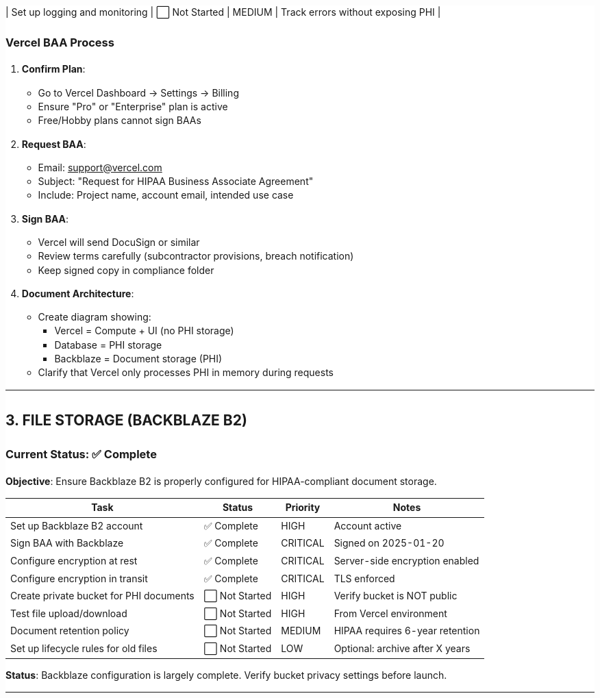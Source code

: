 | Set up logging and monitoring | ⬜ Not Started | MEDIUM | Track errors without exposing PHI |

### Vercel BAA Process

1. **Confirm Plan**:
   - Go to Vercel Dashboard → Settings → Billing
   - Ensure "Pro" or "Enterprise" plan is active
   - Free/Hobby plans cannot sign BAAs

2. **Request BAA**:
   - Email: support@vercel.com
   - Subject: "Request for HIPAA Business Associate Agreement"
   - Include: Project name, account email, intended use case

3. **Sign BAA**:
   - Vercel will send DocuSign or similar
   - Review terms carefully (subcontractor provisions, breach notification)
   - Keep signed copy in compliance folder

4. **Document Architecture**:
   - Create diagram showing:
     - Vercel = Compute + UI (no PHI storage)
     - Database = PHI storage
     - Backblaze = Document storage (PHI)
   - Clarify that Vercel only processes PHI in memory during requests

---

## 3. FILE STORAGE (BACKBLAZE B2)

### Current Status: ✅ Complete

**Objective**: Ensure Backblaze B2 is properly configured for HIPAA-compliant document storage.

| Task | Status | Priority | Notes |
|------|--------|----------|-------|
| Set up Backblaze B2 account | ✅ Complete | HIGH | Account active |
| Sign BAA with Backblaze | ✅ Complete | CRITICAL | Signed on 2025-01-20 |
| Configure encryption at rest | ✅ Complete | CRITICAL | Server-side encryption enabled |
| Configure encryption in transit | ✅ Complete | CRITICAL | TLS enforced |
| Create private bucket for PHI documents | ⬜ Not Started | HIGH | Verify bucket is NOT public |
| Test file upload/download | ⬜ Not Started | HIGH | From Vercel environment |
| Document retention policy | ⬜ Not Started | MEDIUM | HIPAA requires 6-year retention |
| Set up lifecycle rules for old files | ⬜ Not Started | LOW | Optional: archive after X years |

**Status**: Backblaze configuration is largely complete. Verify bucket privacy settings before launch.

---